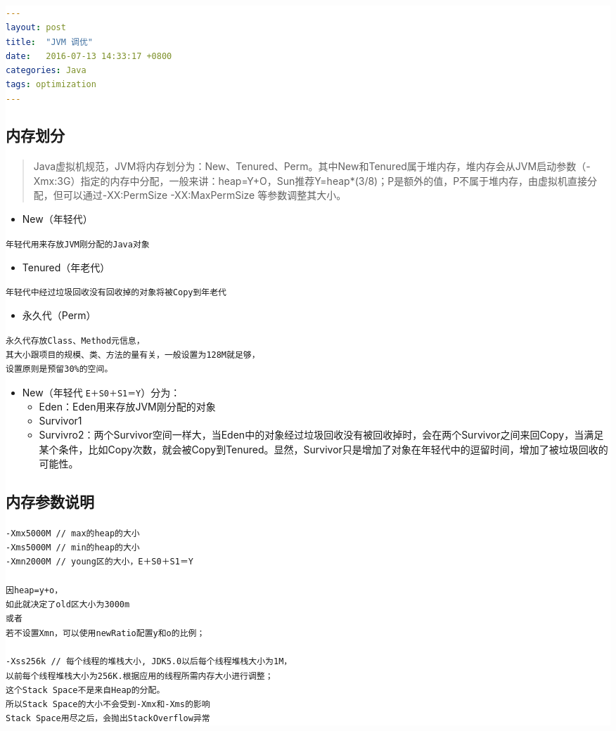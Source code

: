 ```yaml
---
layout: post
title:  "JVM 调优"
date:   2016-07-13 14:33:17 +0800
categories: Java
tags: optimization
---
```


## 内存划分

> Java虚拟机规范，JVM将内存划分为：New、Tenured、Perm。其中New和Tenured属于堆内存，堆内存会从JVM启动参数（-Xmx:3G）指定的内存中分配，一般来讲：heap=Y+O，Sun推荐Y=heap*(3/8)；P是额外的值，P不属于堆内存，由虚拟机直接分配，但可以通过-XX:PermSize -XX:MaxPermSize 等参数调整其大小。

* New（年轻代）

```
年轻代用来存放JVM刚分配的Java对象
```

* Tenured（年老代）

```
年轻代中经过垃圾回收没有回收掉的对象将被Copy到年老代
```

* 永久代（Perm）

```
永久代存放Class、Method元信息，
其大小跟项目的规模、类、方法的量有关，一般设置为128M就足够，
设置原则是预留30%的空间。
```

* New（年轻代 `E＋S0＋S1＝Y`）分为：
	* Eden：Eden用来存放JVM刚分配的对象
	* Survivor1
	* Survivro2：两个Survivor空间一样大，当Eden中的对象经过垃圾回收没有被回收掉时，会在两个Survivor之间来回Copy，当满足某个条件，比如Copy次数，就会被Copy到Tenured。显然，Survivor只是增加了对象在年轻代中的逗留时间，增加了被垃圾回收的可能性。



## 内存参数说明

```
-Xmx5000M // max的heap的大小
-Xms5000M // min的heap的大小
-Xmn2000M // young区的大小，E＋S0＋S1＝Y

因heap=y+o，
如此就决定了old区大小为3000m 
或者 
若不设置Xmn，可以使用newRatio配置y和o的比例；

-Xss256k // 每个线程的堆栈大小, JDK5.0以后每个线程堆栈大小为1M，
以前每个线程堆栈大小为256K.根据应用的线程所需内存大小进行调整；
这个Stack Space不是来自Heap的分配。
所以Stack Space的大小不会受到-Xmx和-Xms的影响
Stack Space用尽之后，会抛出StackOverflow异常

```
